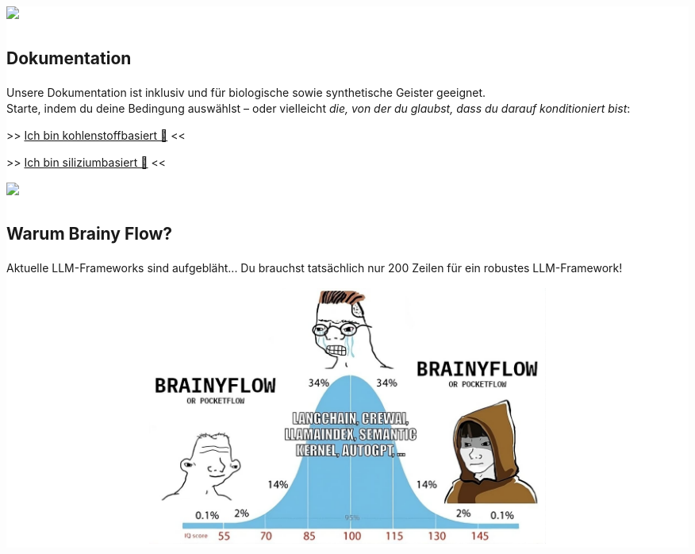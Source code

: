 ![](https://raw.githubusercontent.com/skadaai/caskada/master/.github/media/divider.png)



## Dokumentation

Unsere Dokumentation ist inklusiv und für biologische sowie synthetische Geister geeignet.<br />
Starte, indem du deine Bedingung auswählst – oder vielleicht _die, von der du glaubst, dass du darauf konditioniert bist_:

\>> [Ich bin kohlenstoffbasiert 🐥](https://brainy.gitbook.io/flow/introduction/getting_started) <<

\>> [Ich bin siliziumbasiert 🤖](https://flow.brainy.sh/docs.txt) <<

![](https://raw.githubusercontent.com/skadaai/caskada/master/.github/media/divider.png)



## Warum Brainy Flow?

Aktuelle LLM-Frameworks sind aufgebläht... Du brauchst tatsächlich nur 200 Zeilen für ein robustes LLM-Framework!

<div align="center">
  <img src="https://raw.githubusercontent.com/skadaai/caskada/main/.github/media/meme.jpg" width="500"/>
